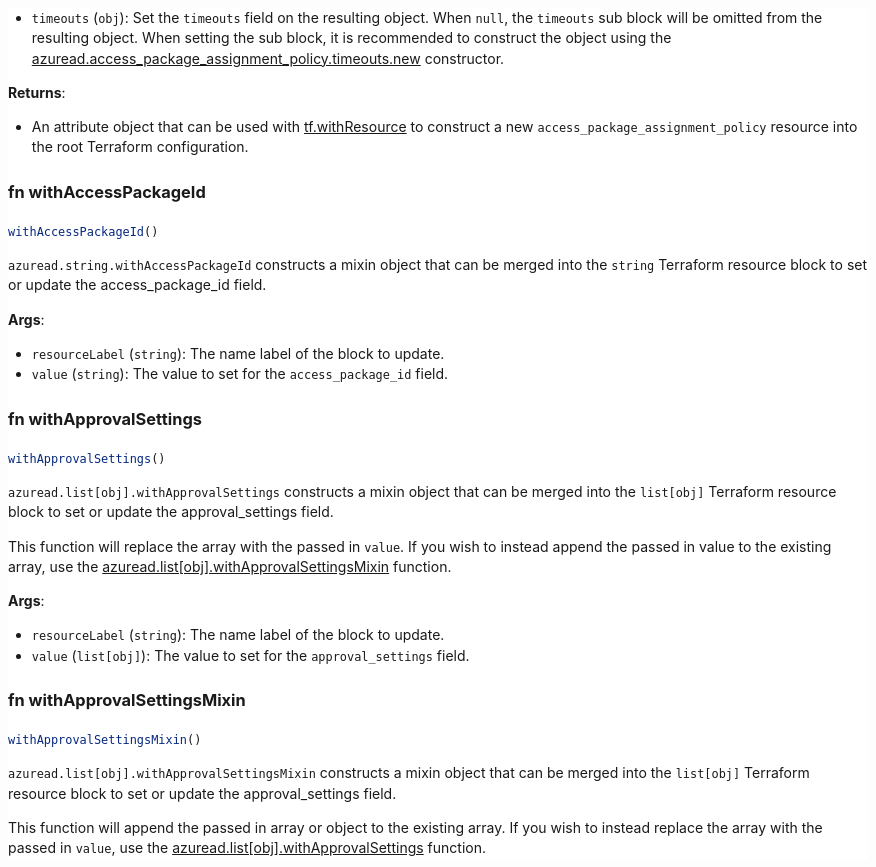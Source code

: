   - `timeouts` (`obj`): Set the `timeouts` field on the resulting object. When `null`, the `timeouts` sub block will be omitted from the resulting object. When setting the sub block, it is recommended to construct the object using the [azuread.access_package_assignment_policy.timeouts.new](#fn-timeoutsnew) constructor.

**Returns**:
  - An attribute object that can be used with [tf.withResource](https://github.com/tf-libsonnet/core/tree/main/docs#fn-withresource) to construct a new `access_package_assignment_policy` resource into the root Terraform configuration.


### fn withAccessPackageId

```ts
withAccessPackageId()
```

`azuread.string.withAccessPackageId` constructs a mixin object that can be merged into the `string`
Terraform resource block to set or update the access_package_id field.



**Args**:
  - `resourceLabel` (`string`): The name label of the block to update.
  - `value` (`string`): The value to set for the `access_package_id` field.


### fn withApprovalSettings

```ts
withApprovalSettings()
```

`azuread.list[obj].withApprovalSettings` constructs a mixin object that can be merged into the `list[obj]`
Terraform resource block to set or update the approval_settings field.

This function will replace the array with the passed in `value`. If you wish to instead append the
passed in value to the existing array, use the [azuread.list[obj].withApprovalSettingsMixin](TODO) function.


**Args**:
  - `resourceLabel` (`string`): The name label of the block to update.
  - `value` (`list[obj]`): The value to set for the `approval_settings` field.


### fn withApprovalSettingsMixin

```ts
withApprovalSettingsMixin()
```

`azuread.list[obj].withApprovalSettingsMixin` constructs a mixin object that can be merged into the `list[obj]`
Terraform resource block to set or update the approval_settings field.

This function will append the passed in array or object to the existing array. If you wish
to instead replace the array with the passed in `value`, use the [azuread.list[obj].withApprovalSettings](TODO)
function.
